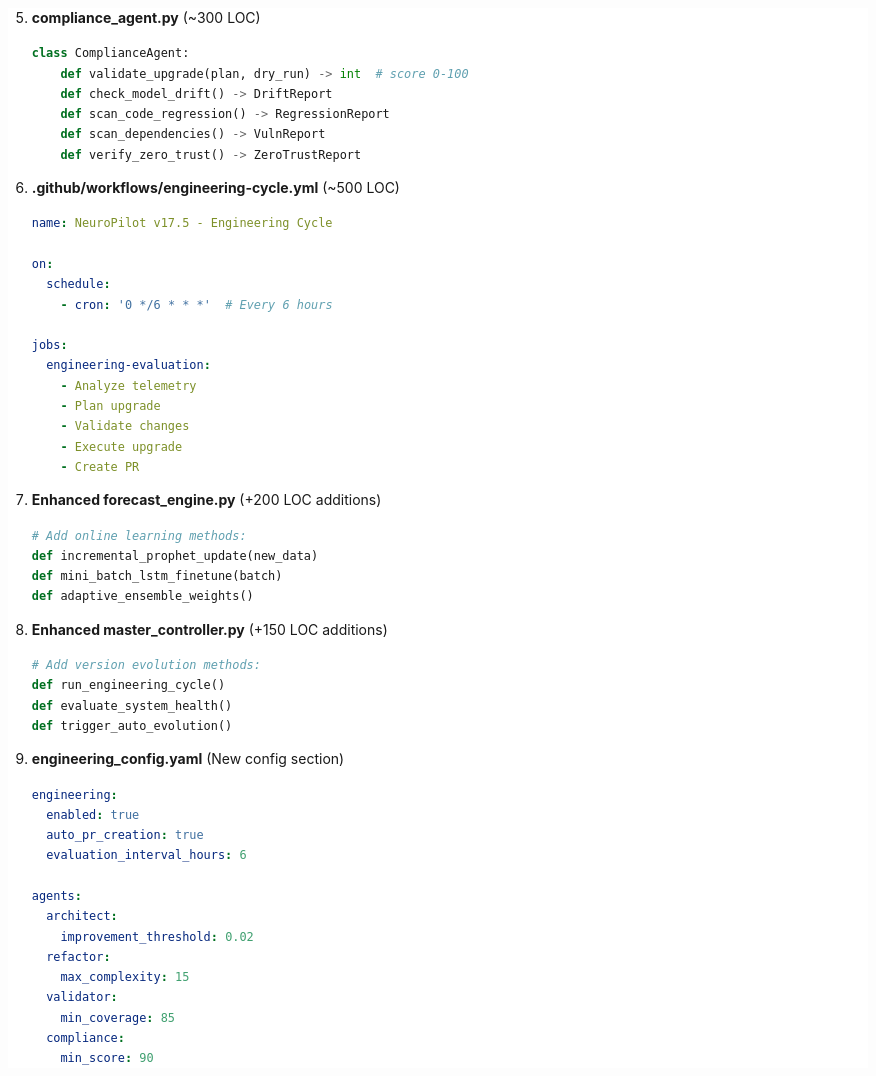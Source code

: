 5. **compliance_agent.py** (~300 LOC)
   ```python
   class ComplianceAgent:
       def validate_upgrade(plan, dry_run) -> int  # score 0-100
       def check_model_drift() -> DriftReport
       def scan_code_regression() -> RegressionReport
       def scan_dependencies() -> VulnReport
       def verify_zero_trust() -> ZeroTrustReport
   ```

6. **.github/workflows/engineering-cycle.yml** (~500 LOC)
   ```yaml
   name: NeuroPilot v17.5 - Engineering Cycle

   on:
     schedule:
       - cron: '0 */6 * * *'  # Every 6 hours

   jobs:
     engineering-evaluation:
       - Analyze telemetry
       - Plan upgrade
       - Validate changes
       - Execute upgrade
       - Create PR
   ```

7. **Enhanced forecast_engine.py** (+200 LOC additions)
   ```python
   # Add online learning methods:
   def incremental_prophet_update(new_data)
   def mini_batch_lstm_finetune(batch)
   def adaptive_ensemble_weights()
   ```

8. **Enhanced master_controller.py** (+150 LOC additions)
   ```python
   # Add version evolution methods:
   def run_engineering_cycle()
   def evaluate_system_health()
   def trigger_auto_evolution()
   ```

9. **engineering_config.yaml** (New config section)
   ```yaml
   engineering:
     enabled: true
     auto_pr_creation: true
     evaluation_interval_hours: 6

   agents:
     architect:
       improvement_threshold: 0.02
     refactor:
       max_complexity: 15
     validator:
       min_coverage: 85
     compliance:
       min_score: 90
   ```
